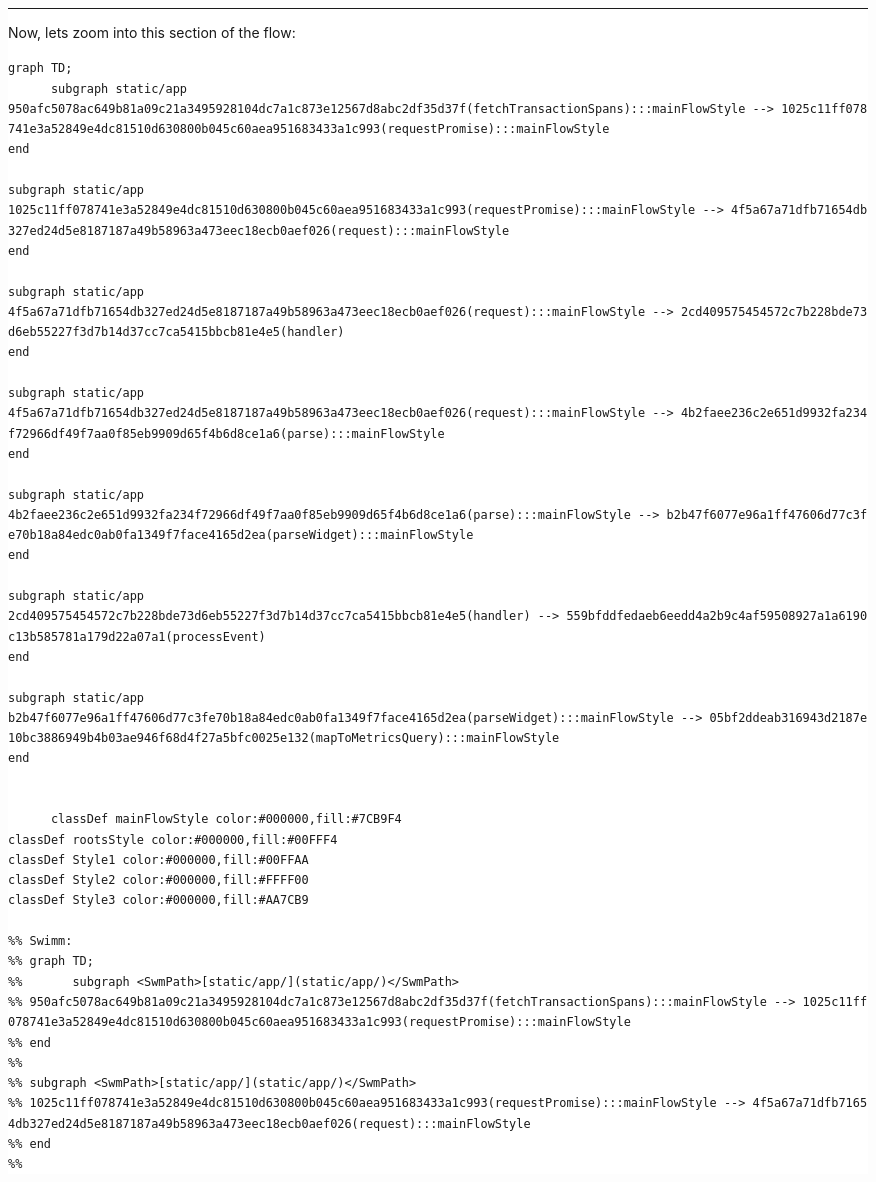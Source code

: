 
---

</SwmSnippet>

Now, lets zoom into this section of the flow:

```mermaid
graph TD;
      subgraph static/app
950afc5078ac649b81a09c21a3495928104dc7a1c873e12567d8abc2df35d37f(fetchTransactionSpans):::mainFlowStyle --> 1025c11ff078741e3a52849e4dc81510d630800b045c60aea951683433a1c993(requestPromise):::mainFlowStyle
end

subgraph static/app
1025c11ff078741e3a52849e4dc81510d630800b045c60aea951683433a1c993(requestPromise):::mainFlowStyle --> 4f5a67a71dfb71654db327ed24d5e8187187a49b58963a473eec18ecb0aef026(request):::mainFlowStyle
end

subgraph static/app
4f5a67a71dfb71654db327ed24d5e8187187a49b58963a473eec18ecb0aef026(request):::mainFlowStyle --> 2cd409575454572c7b228bde73d6eb55227f3d7b14d37cc7ca5415bbcb81e4e5(handler)
end

subgraph static/app
4f5a67a71dfb71654db327ed24d5e8187187a49b58963a473eec18ecb0aef026(request):::mainFlowStyle --> 4b2faee236c2e651d9932fa234f72966df49f7aa0f85eb9909d65f4b6d8ce1a6(parse):::mainFlowStyle
end

subgraph static/app
4b2faee236c2e651d9932fa234f72966df49f7aa0f85eb9909d65f4b6d8ce1a6(parse):::mainFlowStyle --> b2b47f6077e96a1ff47606d77c3fe70b18a84edc0ab0fa1349f7face4165d2ea(parseWidget):::mainFlowStyle
end

subgraph static/app
2cd409575454572c7b228bde73d6eb55227f3d7b14d37cc7ca5415bbcb81e4e5(handler) --> 559bfddfedaeb6eedd4a2b9c4af59508927a1a6190c13b585781a179d22a07a1(processEvent)
end

subgraph static/app
b2b47f6077e96a1ff47606d77c3fe70b18a84edc0ab0fa1349f7face4165d2ea(parseWidget):::mainFlowStyle --> 05bf2ddeab316943d2187e10bc3886949b4b03ae946f68d4f27a5bfc0025e132(mapToMetricsQuery):::mainFlowStyle
end


      classDef mainFlowStyle color:#000000,fill:#7CB9F4
classDef rootsStyle color:#000000,fill:#00FFF4
classDef Style1 color:#000000,fill:#00FFAA
classDef Style2 color:#000000,fill:#FFFF00
classDef Style3 color:#000000,fill:#AA7CB9

%% Swimm:
%% graph TD;
%%       subgraph <SwmPath>[static/app/](static/app/)</SwmPath>
%% 950afc5078ac649b81a09c21a3495928104dc7a1c873e12567d8abc2df35d37f(fetchTransactionSpans):::mainFlowStyle --> 1025c11ff078741e3a52849e4dc81510d630800b045c60aea951683433a1c993(requestPromise):::mainFlowStyle
%% end
%% 
%% subgraph <SwmPath>[static/app/](static/app/)</SwmPath>
%% 1025c11ff078741e3a52849e4dc81510d630800b045c60aea951683433a1c993(requestPromise):::mainFlowStyle --> 4f5a67a71dfb71654db327ed24d5e8187187a49b58963a473eec18ecb0aef026(request):::mainFlowStyle
%% end
%% 
```